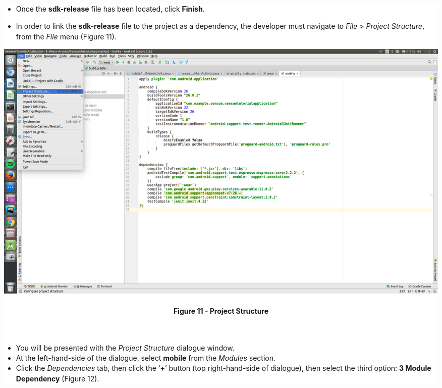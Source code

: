  * Once the **sdk-release** file has been located, click **Finish**.

 * In order to link the **sdk-release** file to the project as a dependency, the developer must navigate to *File* > *Project Structure*, from the *File* menu (Figure 11).

  ![Figure 11 - Project Structure](../../images/figure11_android.png "Figure 11 - Project Structure")
#### <p style="text-align: center;">Figure 11 - Project Structure</p>
<br>

 * You will be presented with the *Project Structure* dialogue window.
 * At the left-hand-side of the dialogue, select **mobile** from the *Modules* section.
 * Click the *Dependencies* tab, then click the ‘**+**’ button (top right-hand-side of dialogue), then select the third option: **3 Module Dependency** (Figure 12).

